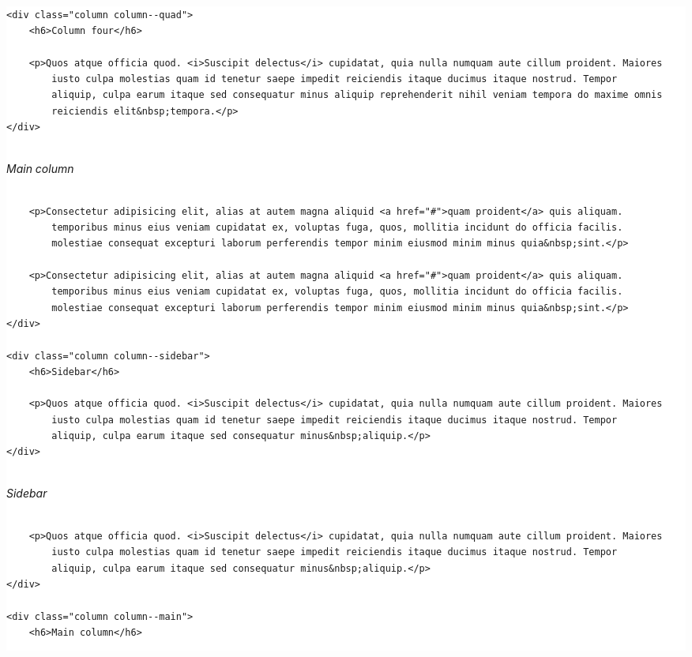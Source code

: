     <div class="column column--quad">
        <h6>Column four</h6>

        <p>Quos atque officia quod. <i>Suscipit delectus</i> cupidatat, quia nulla numquam aute cillum proident. Maiores
            iusto culpa molestias quam id tenetur saepe impedit reiciendis itaque ducimus itaque nostrud. Tempor
            aliquip, culpa earum itaque sed consequatur minus aliquip reprehenderit nihil veniam tempora do maxime omnis
            reiciendis elit&nbsp;tempora.</p>
    </div>
</div>

<div class="section typeset">
    <div class="column column--main">
        <h6>Main column</h6>

        <p>Consectetur adipisicing elit, alias at autem magna aliquid <a href="#">quam proident</a> quis aliquam.
            temporibus minus eius veniam cupidatat ex, voluptas fuga, quos, mollitia incidunt do officia facilis.
            molestiae consequat excepturi laborum perferendis tempor minim eiusmod minim minus quia&nbsp;sint.</p>

        <p>Consectetur adipisicing elit, alias at autem magna aliquid <a href="#">quam proident</a> quis aliquam.
            temporibus minus eius veniam cupidatat ex, voluptas fuga, quos, mollitia incidunt do officia facilis.
            molestiae consequat excepturi laborum perferendis tempor minim eiusmod minim minus quia&nbsp;sint.</p>
    </div>

    <div class="column column--sidebar">
        <h6>Sidebar</h6>

        <p>Quos atque officia quod. <i>Suscipit delectus</i> cupidatat, quia nulla numquam aute cillum proident. Maiores
            iusto culpa molestias quam id tenetur saepe impedit reiciendis itaque ducimus itaque nostrud. Tempor
            aliquip, culpa earum itaque sed consequatur minus&nbsp;aliquip.</p>
    </div>
</div>

<div class="section typeset">
    <div class="column column--sidebar">
        <h6>Sidebar</h6>

        <p>Quos atque officia quod. <i>Suscipit delectus</i> cupidatat, quia nulla numquam aute cillum proident. Maiores
            iusto culpa molestias quam id tenetur saepe impedit reiciendis itaque ducimus itaque nostrud. Tempor
            aliquip, culpa earum itaque sed consequatur minus&nbsp;aliquip.</p>
    </div>

    <div class="column column--main">
        <h6>Main column</h6>
